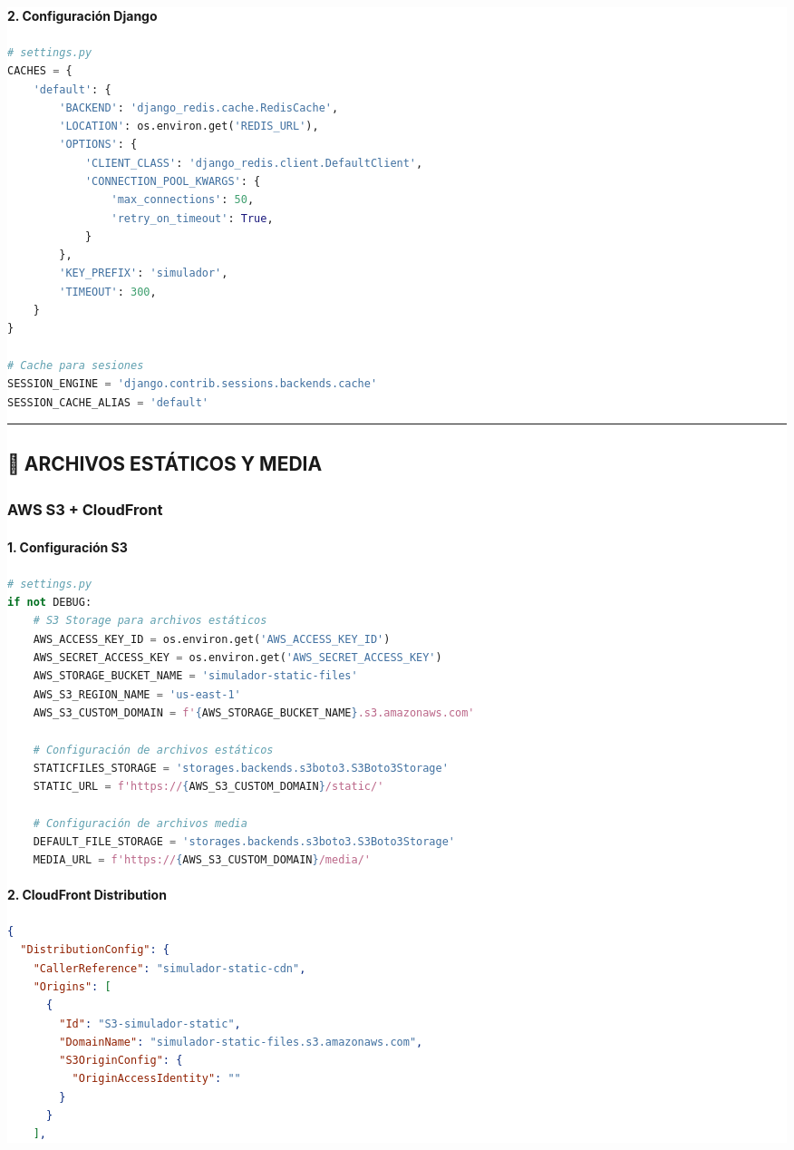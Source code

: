 #### **2. Configuración Django**
```python
# settings.py
CACHES = {
    'default': {
        'BACKEND': 'django_redis.cache.RedisCache',
        'LOCATION': os.environ.get('REDIS_URL'),
        'OPTIONS': {
            'CLIENT_CLASS': 'django_redis.client.DefaultClient',
            'CONNECTION_POOL_KWARGS': {
                'max_connections': 50,
                'retry_on_timeout': True,
            }
        },
        'KEY_PREFIX': 'simulador',
        'TIMEOUT': 300,
    }
}

# Cache para sesiones
SESSION_ENGINE = 'django.contrib.sessions.backends.cache'
SESSION_CACHE_ALIAS = 'default'
```

---

## 📁 **ARCHIVOS ESTÁTICOS Y MEDIA**

### **AWS S3 + CloudFront**

#### **1. Configuración S3**
```python
# settings.py
if not DEBUG:
    # S3 Storage para archivos estáticos
    AWS_ACCESS_KEY_ID = os.environ.get('AWS_ACCESS_KEY_ID')
    AWS_SECRET_ACCESS_KEY = os.environ.get('AWS_SECRET_ACCESS_KEY')
    AWS_STORAGE_BUCKET_NAME = 'simulador-static-files'
    AWS_S3_REGION_NAME = 'us-east-1'
    AWS_S3_CUSTOM_DOMAIN = f'{AWS_STORAGE_BUCKET_NAME}.s3.amazonaws.com'
    
    # Configuración de archivos estáticos
    STATICFILES_STORAGE = 'storages.backends.s3boto3.S3Boto3Storage'
    STATIC_URL = f'https://{AWS_S3_CUSTOM_DOMAIN}/static/'
    
    # Configuración de archivos media
    DEFAULT_FILE_STORAGE = 'storages.backends.s3boto3.S3Boto3Storage'
    MEDIA_URL = f'https://{AWS_S3_CUSTOM_DOMAIN}/media/'
```

#### **2. CloudFront Distribution**
```json
{
  "DistributionConfig": {
    "CallerReference": "simulador-static-cdn",
    "Origins": [
      {
        "Id": "S3-simulador-static",
        "DomainName": "simulador-static-files.s3.amazonaws.com",
        "S3OriginConfig": {
          "OriginAccessIdentity": ""
        }
      }
    ],
```
